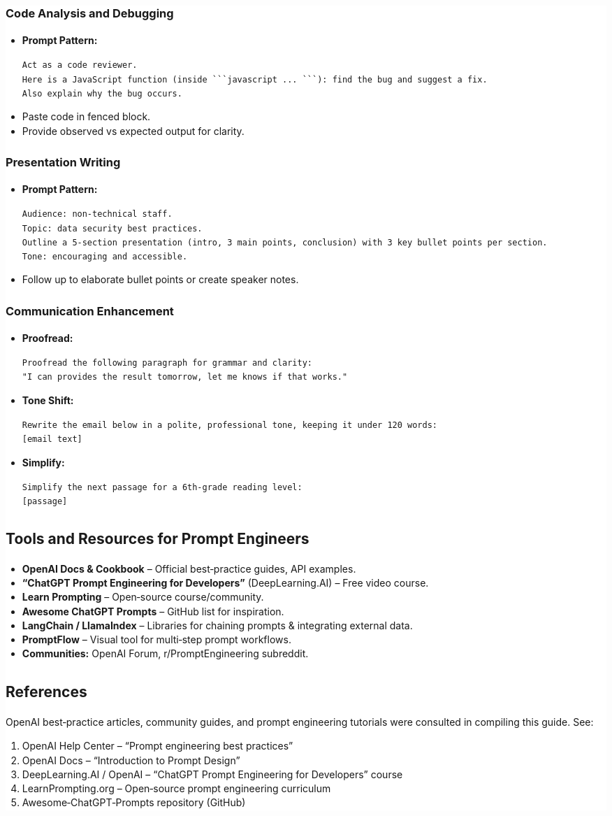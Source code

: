 ### Code Analysis and Debugging
* **Prompt Pattern:**  
  ```text
  Act as a code reviewer.  
  Here is a JavaScript function (inside ```javascript ... ```): find the bug and suggest a fix.  
  Also explain why the bug occurs.  
  ```  
* Paste code in fenced block.  
* Provide observed vs expected output for clarity.

### Presentation Writing
* **Prompt Pattern:**  
  ```text
  Audience: non‑technical staff.  
  Topic: data security best practices.  
  Outline a 5‑section presentation (intro, 3 main points, conclusion) with 3 key bullet points per section.  
  Tone: encouraging and accessible.  
  ```  
* Follow up to elaborate bullet points or create speaker notes.

### Communication Enhancement
* **Proofread:**  
  ```text
  Proofread the following paragraph for grammar and clarity:  
  "I can provides the result tomorrow, let me knows if that works."  
  ```  
* **Tone Shift:**  
  ```text
  Rewrite the email below in a polite, professional tone, keeping it under 120 words:  
  [email text]  
  ```  
* **Simplify:**  
  ```text
  Simplify the next passage for a 6th‑grade reading level:  
  [passage]  
  ```

## Tools and Resources for Prompt Engineers
* **OpenAI Docs & Cookbook** – Official best‑practice guides, API examples.  
* **“ChatGPT Prompt Engineering for Developers”** (DeepLearning.AI) – Free video course.  
* **Learn Prompting** – Open‑source course/community.  
* **Awesome ChatGPT Prompts** – GitHub list for inspiration.  
* **LangChain / LlamaIndex** – Libraries for chaining prompts & integrating external data.  
* **PromptFlow** – Visual tool for multi‑step prompt workflows.  
* **Communities:** OpenAI Forum, r/PromptEngineering subreddit.

## References
OpenAI best‑practice articles, community guides, and prompt engineering tutorials were consulted in compiling this guide. See:
1. OpenAI Help Center – “Prompt engineering best practices”  
2. OpenAI Docs – “Introduction to Prompt Design”  
3. DeepLearning.AI / OpenAI – “ChatGPT Prompt Engineering for Developers” course  
4. LearnPrompting.org – Open‑source prompt engineering curriculum  
5. Awesome‑ChatGPT‑Prompts repository (GitHub)  
